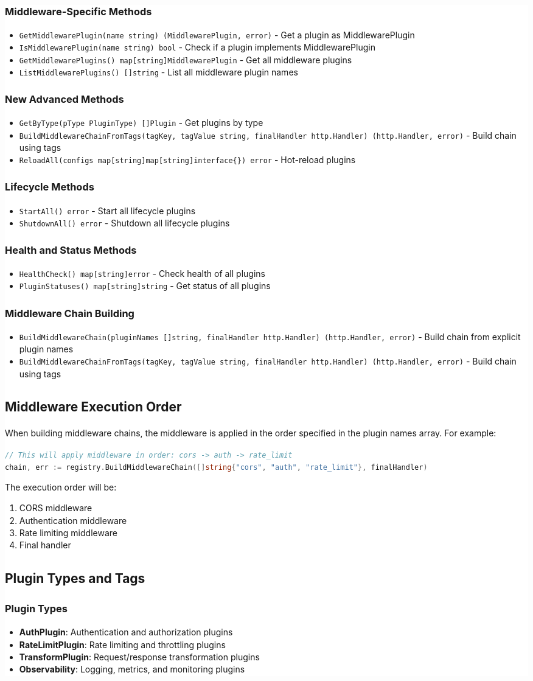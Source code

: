 ### Middleware-Specific Methods
- `GetMiddlewarePlugin(name string) (MiddlewarePlugin, error)` - Get a plugin as MiddlewarePlugin
- `IsMiddlewarePlugin(name string) bool` - Check if a plugin implements MiddlewarePlugin
- `GetMiddlewarePlugins() map[string]MiddlewarePlugin` - Get all middleware plugins
- `ListMiddlewarePlugins() []string` - List all middleware plugin names

### New Advanced Methods
- `GetByType(pType PluginType) []Plugin` - Get plugins by type
- `BuildMiddlewareChainFromTags(tagKey, tagValue string, finalHandler http.Handler) (http.Handler, error)` - Build chain using tags
- `ReloadAll(configs map[string]map[string]interface{}) error` - Hot-reload plugins

### Lifecycle Methods
- `StartAll() error` - Start all lifecycle plugins
- `ShutdownAll() error` - Shutdown all lifecycle plugins

### Health and Status Methods
- `HealthCheck() map[string]error` - Check health of all plugins
- `PluginStatuses() map[string]string` - Get status of all plugins

### Middleware Chain Building
- `BuildMiddlewareChain(pluginNames []string, finalHandler http.Handler) (http.Handler, error)` - Build chain from explicit plugin names
- `BuildMiddlewareChainFromTags(tagKey, tagValue string, finalHandler http.Handler) (http.Handler, error)` - Build chain using tags

## Middleware Execution Order

When building middleware chains, the middleware is applied in the order specified in the plugin names array. For example:

```go
// This will apply middleware in order: cors -> auth -> rate_limit
chain, err := registry.BuildMiddlewareChain([]string{"cors", "auth", "rate_limit"}, finalHandler)
```

The execution order will be:
1. CORS middleware
2. Authentication middleware  
3. Rate limiting middleware
4. Final handler

## Plugin Types and Tags

### Plugin Types
- **AuthPlugin**: Authentication and authorization plugins
- **RateLimitPlugin**: Rate limiting and throttling plugins
- **TransformPlugin**: Request/response transformation plugins
- **Observability**: Logging, metrics, and monitoring plugins
